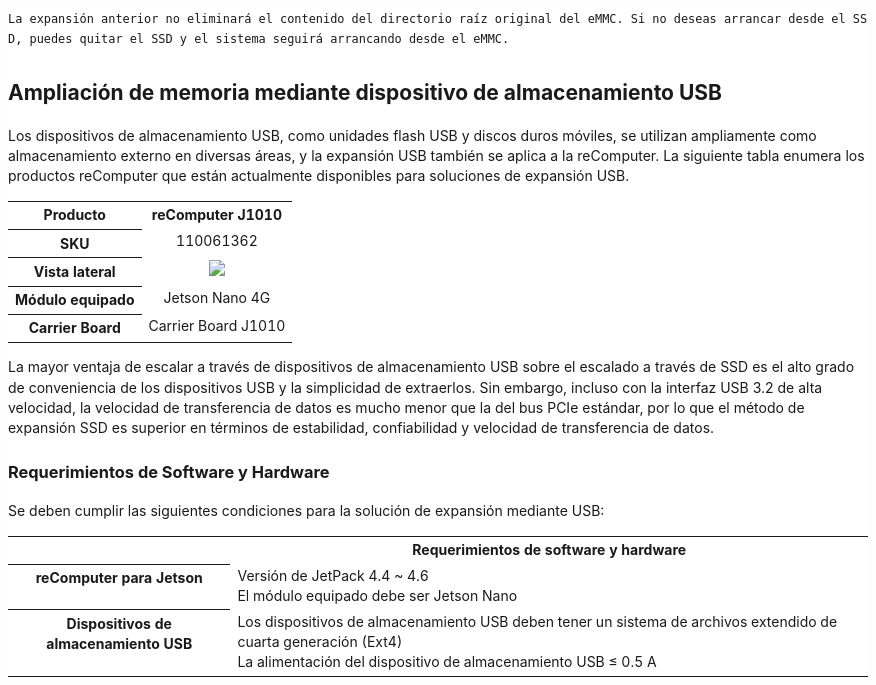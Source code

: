 
    La expansión anterior no eliminará el contenido del directorio raíz original del eMMC. Si no deseas arrancar desde el SSD, puedes quitar el SSD y el sistema seguirá arrancando desde el eMMC.

## Ampliación de memoria mediante dispositivo de almacenamiento USB

Los dispositivos de almacenamiento USB, como unidades flash USB y discos duros móviles, se utilizan ampliamente como almacenamiento externo en diversas áreas, y la expansión USB también se aplica a la reComputer. La siguiente tabla enumera los productos reComputer que están actualmente disponibles para soluciones de expansión USB.

<table align="center">
  <tbody><tr>
      <th align="center">Producto</th>
      <th align="center">reComputer J1010</th>  
    </tr>
    <tr>
      <th align="center">SKU
      </th><td align="center">110061362</td>
    </tr>
    <tr>
      <th align="center">Vista lateral
      </th><td align="center"><div align="center"><img width={300} src="https://files.seeedstudio.com/wiki/recomputer-Jetson-20-1-H1/frontview3_1.png" /></div></td>
    </tr>
    <tr>
      <th align="center">Módulo equipado
      </th><td align="center">Jetson Nano 4G</td>
    </tr>
    <tr>
      <th align="center">Carrier Board
      </th><td align="center">Carrier Board J1010</td>
    </tr>
  </tbody>
</table>


La mayor ventaja de escalar a través de dispositivos de almacenamiento USB sobre el escalado a través de SSD es el alto grado de conveniencia de los dispositivos USB y la simplicidad de extraerlos.
Sin embargo, incluso con la interfaz USB 3.2 de alta velocidad, la velocidad de transferencia de datos es mucho menor que la del bus PCIe estándar, por lo que el método de expansión SSD es superior en términos de estabilidad, confiabilidad y velocidad de transferencia de datos.

### Requerimientos de Software y Hardware

Se deben cumplir las siguientes condiciones para la solución de expansión mediante USB:

<table align="center">
  <tbody><tr>
      <th align="center"> </th>
      <th align="center">Requerimientos de software y hardware</th>  
    </tr>
    <tr>
      <th align="center">reComputer para Jetson
      </th><td align="left">Versión de JetPack 4.4 ~ 4.6 <br />
        El módulo equipado debe ser Jetson Nano</td>
    </tr>
    <tr>
      <th align="center">Dispositivos de almacenamiento USB
      </th><td align="left">Los dispositivos de almacenamiento USB deben tener un sistema de archivos extendido de cuarta generación (Ext4) <br />
        La alimentación del dispositivo de almacenamiento USB ≤ 0.5 A</td>
    </tr>
  </tbody>
</table>
